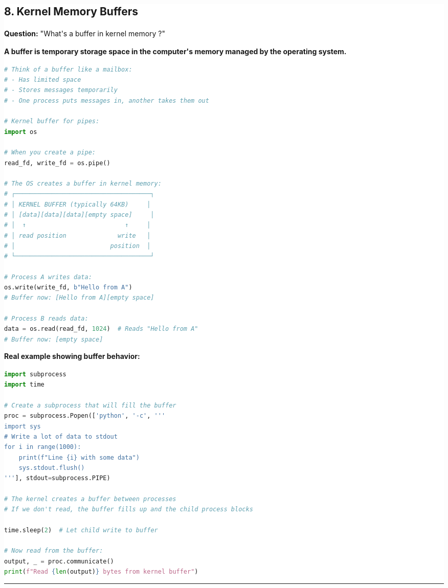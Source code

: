 
## 8. Kernel Memory Buffers

**Question:** "What's a buffer in kernel memory ?"

**A buffer is temporary storage space in the computer's memory managed by the operating system.**

```python
# Think of a buffer like a mailbox:
# - Has limited space
# - Stores messages temporarily  
# - One process puts messages in, another takes them out

# Kernel buffer for pipes:
import os

# When you create a pipe:
read_fd, write_fd = os.pipe()

# The OS creates a buffer in kernel memory:
# ┌─────────────────────────────────────┐
# │ KERNEL BUFFER (typically 64KB)     │
# │ [data][data][data][empty space]     │
# │  ↑                           ↑     │
# │ read position              write   │
# │                          position  │
# └─────────────────────────────────────┘

# Process A writes data:
os.write(write_fd, b"Hello from A")
# Buffer now: [Hello from A][empty space]

# Process B reads data:
data = os.read(read_fd, 1024)  # Reads "Hello from A"
# Buffer now: [empty space]
```

**Real example showing buffer behavior:**

```python
import subprocess
import time

# Create a subprocess that will fill the buffer
proc = subprocess.Popen(['python', '-c', '''
import sys
# Write a lot of data to stdout
for i in range(1000):
    print(f"Line {i} with some data")
    sys.stdout.flush()
'''], stdout=subprocess.PIPE)

# The kernel creates a buffer between processes
# If we don't read, the buffer fills up and the child process blocks

time.sleep(2)  # Let child write to buffer

# Now read from the buffer:
output, _ = proc.communicate()
print(f"Read {len(output)} bytes from kernel buffer")
```

---